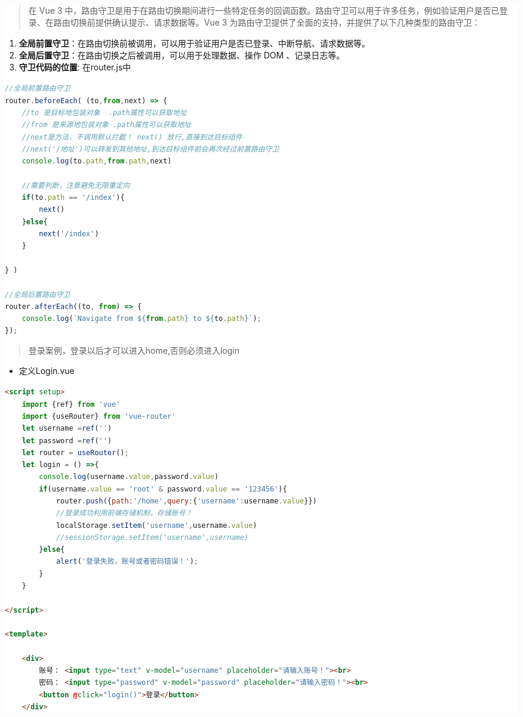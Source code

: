 > 在 Vue 3 中，路由守卫是用于在路由切换期间进行一些特定任务的回调函数。路由守卫可以用于许多任务，例如验证用户是否已登录、在路由切换前提供确认提示、请求数据等。Vue 3 为路由守卫提供了全面的支持，并提供了以下几种类型的路由守卫：

1.  **全局前置守卫**：在路由切换前被调用，可以用于验证用户是否已登录、中断导航、请求数据等。
2.  **全局后置守卫**：在路由切换之后被调用，可以用于处理数据、操作 DOM 、记录日志等。
3.  **守卫代码的位置**: 在router.js中

```javascript
//全局前置路由守卫
router.beforeEach( (to,from,next) => {
    //to 是目标地包装对象  .path属性可以获取地址
    //from 是来源地包装对象 .path属性可以获取地址
    //next是方法，不调用默认拦截！ next() 放行,直接到达目标组件
    //next('/地址')可以转发到其他地址,到达目标组件前会再次经过前置路由守卫
    console.log(to.path,from.path,next)

    //需要判断，注意避免无限重定向
    if(to.path == '/index'){
        next()
    }else{
        next('/index')
    }
    
} )

//全局后置路由守卫
router.afterEach((to, from) => {
    console.log(`Navigate from ${from.path} to ${to.path}`);
});

```



> 登录案例，登录以后才可以进入home,否则必须进入login

+ 定义Login.vue

```html
<script setup>
    import {ref} from 'vue'
    import {useRouter} from 'vue-router'
    let username =ref('')
    let password =ref('')
    let router = useRouter();
    let login = () =>{
        console.log(username.value,password.value)
        if(username.value == 'root' & password.value == '123456'){
            router.push({path:'/home',query:{'username':username.value}})
            //登录成功利用前端存储机制，存储账号！
            localStorage.setItem('username',username.value)
            //sessionStorage.setItem('username',username)
        }else{
            alert('登录失败，账号或者密码错误！');
        }
    }

</script>

<template>
    
    <div>
        账号： <input type="text" v-model="username" placeholder="请输入账号！"><br>
        密码： <input type="password" v-model="password" placeholder="请输入密码！"><br>
        <button @click="login()">登录</button>
    </div>

```